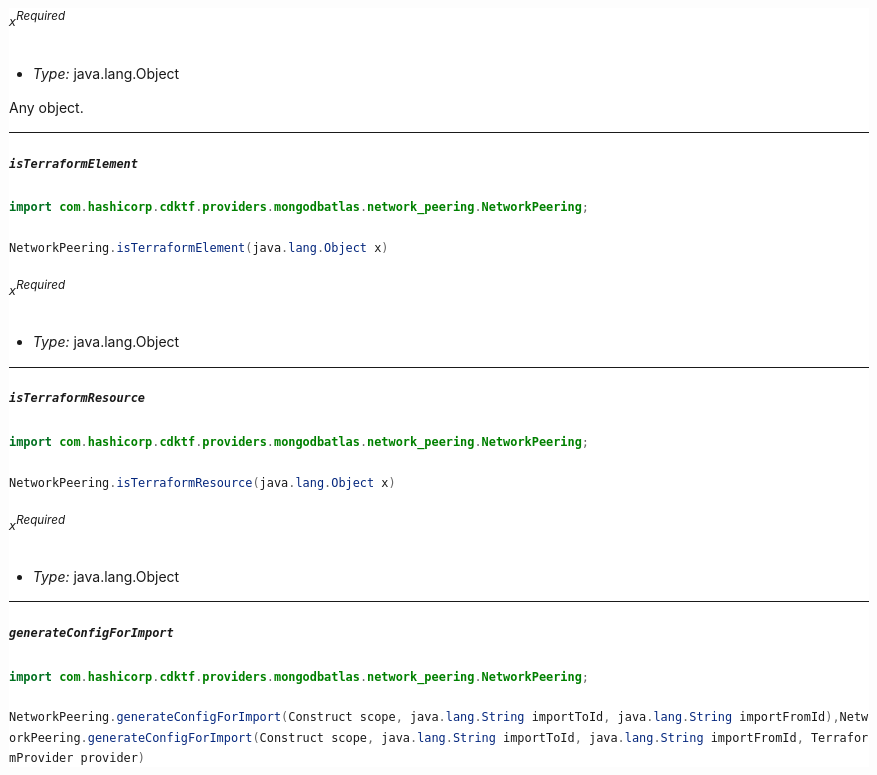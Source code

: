 ###### `x`<sup>Required</sup> <a name="x" id="@cdktf/provider-mongodbatlas.networkPeering.NetworkPeering.isConstruct.parameter.x"></a>

- *Type:* java.lang.Object

Any object.

---

##### `isTerraformElement` <a name="isTerraformElement" id="@cdktf/provider-mongodbatlas.networkPeering.NetworkPeering.isTerraformElement"></a>

```java
import com.hashicorp.cdktf.providers.mongodbatlas.network_peering.NetworkPeering;

NetworkPeering.isTerraformElement(java.lang.Object x)
```

###### `x`<sup>Required</sup> <a name="x" id="@cdktf/provider-mongodbatlas.networkPeering.NetworkPeering.isTerraformElement.parameter.x"></a>

- *Type:* java.lang.Object

---

##### `isTerraformResource` <a name="isTerraformResource" id="@cdktf/provider-mongodbatlas.networkPeering.NetworkPeering.isTerraformResource"></a>

```java
import com.hashicorp.cdktf.providers.mongodbatlas.network_peering.NetworkPeering;

NetworkPeering.isTerraformResource(java.lang.Object x)
```

###### `x`<sup>Required</sup> <a name="x" id="@cdktf/provider-mongodbatlas.networkPeering.NetworkPeering.isTerraformResource.parameter.x"></a>

- *Type:* java.lang.Object

---

##### `generateConfigForImport` <a name="generateConfigForImport" id="@cdktf/provider-mongodbatlas.networkPeering.NetworkPeering.generateConfigForImport"></a>

```java
import com.hashicorp.cdktf.providers.mongodbatlas.network_peering.NetworkPeering;

NetworkPeering.generateConfigForImport(Construct scope, java.lang.String importToId, java.lang.String importFromId),NetworkPeering.generateConfigForImport(Construct scope, java.lang.String importToId, java.lang.String importFromId, TerraformProvider provider)
```
